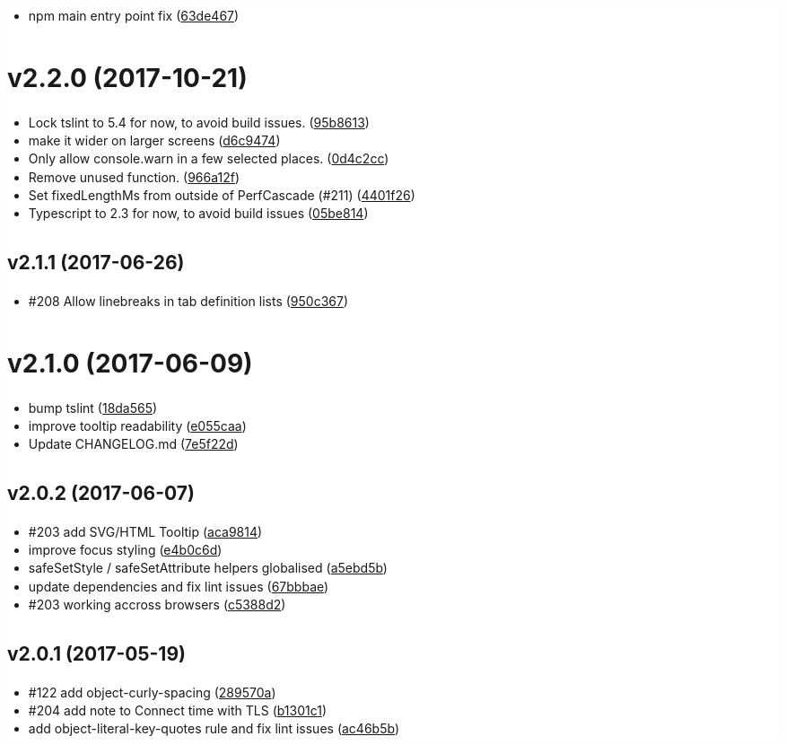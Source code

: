 * npm main entry point fix ([63de467](https://github.com/micmro/PerfCascade/commit/63de467))



<a name="v2.2.0"></a>
# v2.2.0 (2017-10-21)

* Lock tslint to 5.4 for now, to avoid build issues. ([95b8613](https://github.com/micmro/PerfCascade/commit/95b8613))
* make it wider on larger screens ([d6c9474](https://github.com/micmro/PerfCascade/commit/d6c9474))
* Only allow console.warn in a few selected places. ([0d4c2cc](https://github.com/micmro/PerfCascade/commit/0d4c2cc))
* Remove unused function. ([966a12f](https://github.com/micmro/PerfCascade/commit/966a12f))
* Set fixedLengthMs from outside of PerfCascade (#211) ([4401f26](https://github.com/micmro/PerfCascade/commit/4401f26))
* Typescript to 2.3 for now, to avoid build issues ([05be814](https://github.com/micmro/PerfCascade/commit/05be814))



<a name="v2.1.1"></a>
## v2.1.1 (2017-06-26)

* #208 Allow linebreaks in tab definition lists ([950c367](https://github.com/micmro/PerfCascade/commit/950c367))



<a name="v2.1.0"></a>
# v2.1.0 (2017-06-09)

* bump tslint ([18da565](https://github.com/micmro/PerfCascade/commit/18da565))
* improve tooltip readability ([e055caa](https://github.com/micmro/PerfCascade/commit/e055caa))
* Update CHANGELOG.md ([7e5f22d](https://github.com/micmro/PerfCascade/commit/7e5f22d))



<a name="v2.0.2"></a>
## v2.0.2 (2017-06-07)

* #203 add SVG/HTML Tooltip ([aca9814](https://github.com/micmro/PerfCascade/commit/aca9814))
* improve focus styling ([e4b0c6d](https://github.com/micmro/PerfCascade/commit/e4b0c6d))
* safeSetStyle / safeSetAttribute helpers globalised ([a5ebd5b](https://github.com/micmro/PerfCascade/commit/a5ebd5b))
* update dependencies and fix lint issues ([67bbbae](https://github.com/micmro/PerfCascade/commit/67bbbae))
* #203 working accross browsers ([c5388d2](https://github.com/micmro/PerfCascade/commit/c5388d2))



<a name="v2.0.1"></a>
## v2.0.1 (2017-05-19)

* #122 add object-curly-spacing ([289570a](https://github.com/micmro/PerfCascade/commit/289570a))
* #204 add note to Connect time with TLS ([b1301c1](https://github.com/micmro/PerfCascade/commit/b1301c1))
* add object-literal-key-quotes rule and fix lint issues ([ac46b5b](https://github.com/micmro/PerfCascade/commit/ac46b5b))
